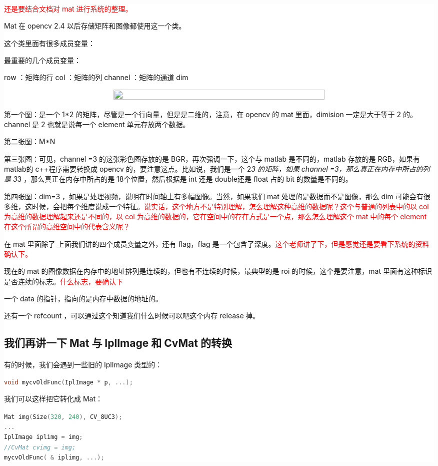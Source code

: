 <span style="color:red;">还是要结合文档对  mat 进行系统的整理。</span>

Mat 在 opencv 2.4 以后存储矩阵和图像都使用这一个类。

这个类里面有很多成员变量：

最重要的几个成员变量：

row ：矩阵的行
col ：矩阵的列
channel ：矩阵的通道
dim

<p align="center">
    <img width="70%" height="70%" src="http://images.iterate.site/blog/image/180805/FAgbfD89Kc.png?imageslim">
</p>

第一个图：是一个 1*2 的矩阵，尽管是一个行向量，但是是二维的，注意，在 opencv 的 mat 里面，dimision 一定是大于等于 2 的。channel 是 2 也就是说每一个 element 单元存放两个数据。

第二张图：M*N

第三张图：可见，channel =3 的这张彩色图存放的是 BGR，再次强调一下，这个与 matlab 是不同的，matlab 存放的是 RGB，如果有 matlab的 c++程序需要转换成 opencv 的，要注意这点。比如说，我们是一个 2*3 的矩阵，如果 channel =3，那么真正在内存中所占的列是 3*3 ，那么真正在内存中所占的是 18个位置，然后根据是 int 还是 double还是 float 占的 bit 的数量是不同的。

第四张图：dim=3 ，如果是处理视频，说明在时间轴上有多幅图像。当然，如果我们 mat 处理的是数据而不是图像，那么 dim 可能会有很多维，这时候，会把每个维度说成一个特征。<span style="color:red;">说实话，这个地方不是特别理解，怎么理解这种高维的数据呢？这个与普通的列表中的以 col 为高维的数据理解起来还是不同的，以 col 为高维的数据的，它在空间中的存在方式是一个点，那么怎么理解这个 mat 中的每个 element 在这个所谓的高维空间中的代表含义呢？</span>


在 mat 里面除了 上面我们讲的四个成员变量之外，还有 flag，flag 是一个包含了深度。<span style="color:red;">这个老师讲了下，但是感觉还是要看下系统的资料确认下。</span>

现在的 mat 的图像数据在内存中的地址排列是连续的，但也有不连续的时候，最典型的是 roi 的时候，这个是要注意，mat 里面有这种标识是否连续的标志。<span style="color:red;">什么标志，要确认下</span>

一个 data 的指针，指向的是内存中数据的地址的。

还有一个 refcount ，可以通过这个知道我们什么时候可以吧这个内存 release 掉。




## 我们再讲一下 Mat 与 IplImage 和 CvMat 的转换

有的时候，我们会遇到一些旧的 IplImage 类型的：

```cpp
void mycvOldFunc(IplImage * p, ...);
```

我们可以这样把它转化成 Mat：

```cpp
Mat img(Size(320, 240), CV_8UC3);
...
IplImage iplimg = img;
//CvMat cvimg = img;
mycvOldFunc( & iplimg, ...);
```
